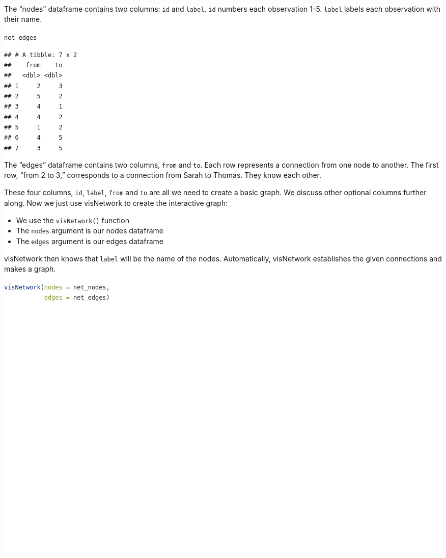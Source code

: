 The “nodes” dataframe contains two columns: `id` and `label`. `id` numbers each observation 1-5. `label` labels each observation with their name.

``` r
net_edges
```

    ## # A tibble: 7 x 2
    ##    from    to
    ##   <dbl> <dbl>
    ## 1     2     3
    ## 2     5     2
    ## 3     4     1
    ## 4     4     2
    ## 5     1     2
    ## 6     4     5
    ## 7     3     5

The “edges” dataframe contains two columns, `from` and `to`. Each row represents a connection from one node to another. The first row, “from 2 to 3,” corresponds to a connection from Sarah to Thomas. They know each other.

These four columns, `id`, `label`, `from` and `to` are all we need to create a basic graph. We discuss other optional columns further along. Now we just use visNetwork to create the interactive graph:

-   We use the `visNetwork()` function
-   The `nodes` argument is our nodes dataframe
-   The `edges` argument is our edges dataframe

visNetwork then knows that `label` will be the name of the nodes. Automatically, visNetwork establishes the given connections and makes a graph.

``` r
visNetwork(nodes = net_nodes,
           edges = net_edges)
```

<div id="htmlwidget-2" style="width:100%;height:480px;" class="visNetwork html-widget"></div>
<script type="application/json" data-for="htmlwidget-2">{"x":{"nodes":{"id":[1,2,3,4,5],"label":["Michael","Sarah","Thomas","Joshua","Rachel"]},"edges":{"from":[2,5,4,4,1,4,3],"to":[3,2,1,2,2,5,5]},"nodesToDataframe":true,"edgesToDataframe":true,"options":{"width":"100%","height":"100%","nodes":{"shape":"dot"},"manipulation":{"enabled":false}},"groups":null,"width":null,"height":null,"idselection":{"enabled":false},"byselection":{"enabled":false},"main":null,"submain":null,"footer":null,"background":"rgba(0, 0, 0, 0)"},"evals":[],"jsHooks":[]}</script>

